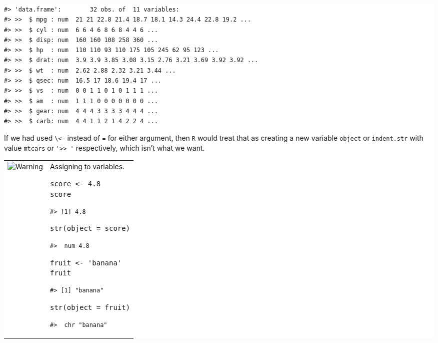<div class="listingblock">
<div class="content">
<pre><code>#&gt; 'data.frame':        32 obs. of  11 variables:
#&gt; &gt;&gt;  $ mpg : num  21 21 22.8 21.4 18.7 18.1 14.3 24.4 22.8 19.2 ...
#&gt; &gt;&gt;  $ cyl : num  6 6 4 6 8 6 8 4 4 6 ...
#&gt; &gt;&gt;  $ disp: num  160 160 108 258 360 ...
#&gt; &gt;&gt;  $ hp  : num  110 110 93 110 175 105 245 62 95 123 ...
#&gt; &gt;&gt;  $ drat: num  3.9 3.9 3.85 3.08 3.15 2.76 3.21 3.69 3.92 3.92 ...
#&gt; &gt;&gt;  $ wt  : num  2.62 2.88 2.32 3.21 3.44 ...
#&gt; &gt;&gt;  $ qsec: num  16.5 17 18.6 19.4 17 ...
#&gt; &gt;&gt;  $ vs  : num  0 0 1 1 0 1 0 1 1 1 ...
#&gt; &gt;&gt;  $ am  : num  1 1 1 0 0 0 0 0 0 0 ...
#&gt; &gt;&gt;  $ gear: num  4 4 4 3 3 3 3 4 4 4 ...
#&gt; &gt;&gt;  $ carb: num  4 4 1 1 2 1 4 2 2 4 ...</code></pre>
</div></div>
<div class="paragraph"><p>If we had used <code>\&lt;-</code> instead of <code>=</code> for either argument, then <code>R</code> would treat
that as creating a new variable <code>object</code> or <code>indent.str</code> with value <code>mtcars</code> or
<code>'&gt;&gt; '</code> respectively, which isn&#8217;t what we want.</p></div>
<div class="admonitionblock">
<table><tr>
<td class="icon">
<img src="./images/icons/warning.png" alt="Warning" />
</td>
<td class="content">
<div class="title">Assigning to variables.</div>
<div class="listingblock">
<div class="content"><div class="highlight"><pre><span></span>score <span class="o">&lt;-</span> <span class="m">4.8</span>
score
</pre></div></div></div>
<div class="listingblock">
<div class="content">
<pre><code>#&gt; [1] 4.8</code></pre>
</div></div>
<div class="listingblock">
<div class="content"><div class="highlight"><pre><span></span>str<span class="p">(</span>object <span class="o">=</span> score<span class="p">)</span>
</pre></div></div></div>
<div class="listingblock">
<div class="content">
<pre><code>#&gt;  num 4.8</code></pre>
</div></div>
<div class="listingblock">
<div class="content"><div class="highlight"><pre><span></span>fruit <span class="o">&lt;-</span> <span class="s">&#39;banana&#39;</span>
fruit
</pre></div></div></div>
<div class="listingblock">
<div class="content">
<pre><code>#&gt; [1] "banana"</code></pre>
</div></div>
<div class="listingblock">
<div class="content"><div class="highlight"><pre><span></span>str<span class="p">(</span>object <span class="o">=</span> fruit<span class="p">)</span>
</pre></div></div></div>
<div class="listingblock">
<div class="content">
<pre><code>#&gt;  chr "banana"</code></pre>
</div></div>
</td>
</tr></table>
